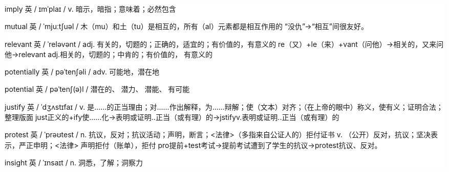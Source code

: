 

imply
英
/ ɪmˈplaɪ /
v.
暗示，暗指；意味着；必然包含

mutual
英
/ ˈmjuːtʃuəl /
木（mu）和土（tu）是相互的，所有（al）元素都是相互作用的
“没仇”→“相互”间很友好。

relevant
英
/ ˈreləvənt /
adj.
有关的，切题的；正确的，适宜的；有价值的，有意义的
re（又）+le（来）+vant（问他）→相关的，又来问他→relevant adj.相关的，切题的；中肯的；有价值的，
有意义的


potentially
英
/ pəˈtenʃəli /
adv.
可能地，潜在地


potential
英
/ pəˈtenʃ(ə)l /
潜在的、 潜力、 潜能、 有可能

justify
英
/ ˈdʒʌstɪfaɪ /
v.
是……的正当理由；对……作出解释，为……辩解；使（文本）对齐；（在上帝的眼中）称义，使有义；证明合法；整理版面
just正义的+ify使..….化→表明或证明..正当（或有理）的→jstifyv.表明或证明..正当（或有理）的

protest
英
/ ˈprəʊtest /
n.
抗议，反对；抗议活动；声明，断言；<法律>（多指来自公证人的）拒付证书
v.
（公开）反对，抗议；坚决表示，严正申明；<法律> 声明拒付（账单），拒付
pro提前+test考试→提前考试遭到了学生的抗议→protest抗议、反对。


insight
英
/ ˈɪnsaɪt /
n.
洞悉，了解；洞察力
